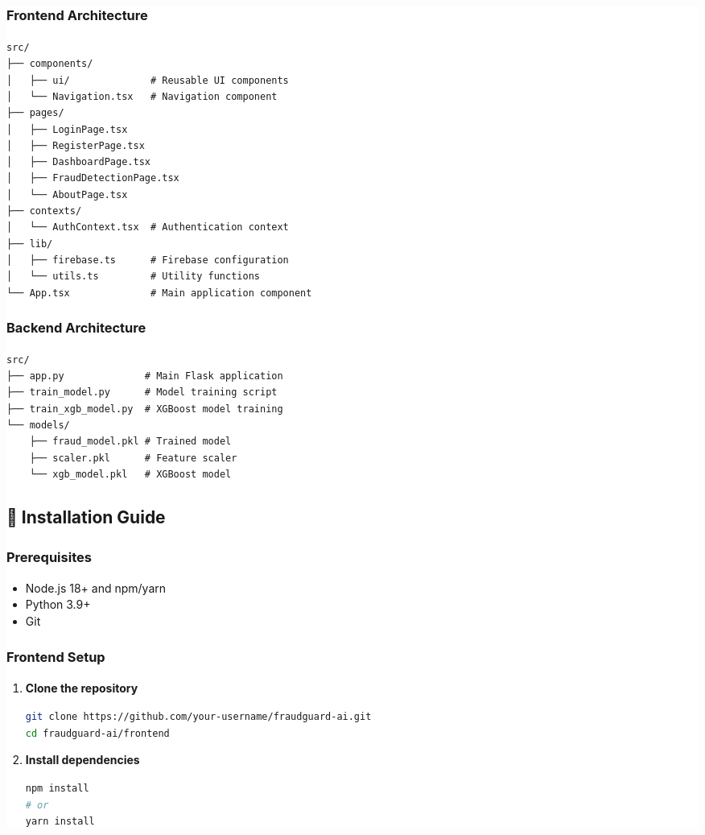 ### Frontend Architecture
```
src/
├── components/
│   ├── ui/              # Reusable UI components
│   └── Navigation.tsx   # Navigation component
├── pages/
│   ├── LoginPage.tsx
│   ├── RegisterPage.tsx
│   ├── DashboardPage.tsx
│   ├── FraudDetectionPage.tsx
│   └── AboutPage.tsx
├── contexts/
│   └── AuthContext.tsx  # Authentication context
├── lib/
│   ├── firebase.ts      # Firebase configuration
│   └── utils.ts         # Utility functions
└── App.tsx              # Main application component
```

### Backend Architecture
```
src/
├── app.py              # Main Flask application
├── train_model.py      # Model training script
├── train_xgb_model.py  # XGBoost model training
└── models/
    ├── fraud_model.pkl # Trained model
    ├── scaler.pkl      # Feature scaler
    └── xgb_model.pkl   # XGBoost model
```

## 🚀 Installation Guide

### Prerequisites
- Node.js 18+ and npm/yarn
- Python 3.9+
- Git

### Frontend Setup

1. **Clone the repository**
   ```bash
   git clone https://github.com/your-username/fraudguard-ai.git
   cd fraudguard-ai/frontend
   ```

2. **Install dependencies**
   ```bash
   npm install
   # or
   yarn install
   ```
